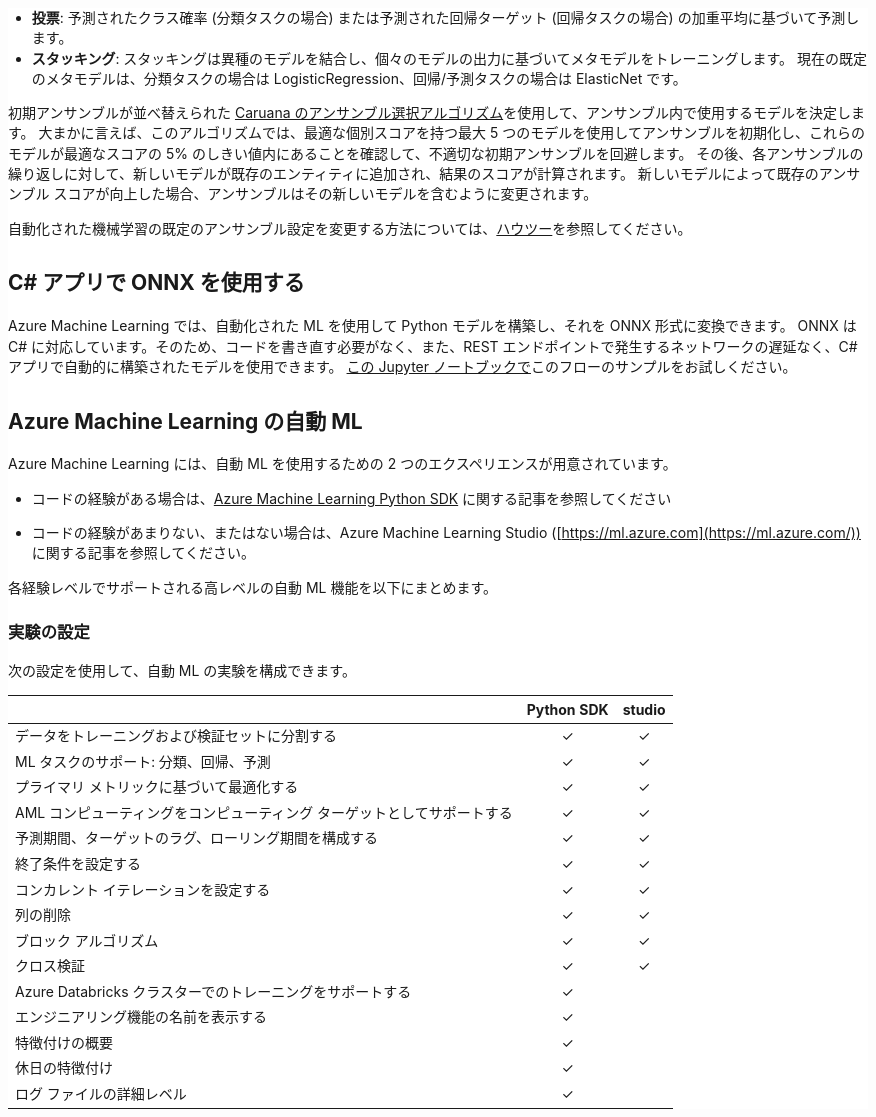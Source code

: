 * **投票**: 予測されたクラス確率 (分類タスクの場合) または予測された回帰ターゲット (回帰タスクの場合) の加重平均に基づいて予測します。
* **スタッキング**: スタッキングは異種のモデルを結合し、個々のモデルの出力に基づいてメタモデルをトレーニングします。 現在の既定のメタモデルは、分類タスクの場合は LogisticRegression、回帰/予測タスクの場合は ElasticNet です。

初期アンサンブルが並べ替えられた [Caruana のアンサンブル選択アルゴリズム](http://www.niculescu-mizil.org/papers/shotgun.icml04.revised.rev2.pdf)を使用して、アンサンブル内で使用するモデルを決定します。 大まかに言えば、このアルゴリズムでは、最適な個別スコアを持つ最大 5 つのモデルを使用してアンサンブルを初期化し、これらのモデルが最適なスコアの 5% のしきい値内にあることを確認して、不適切な初期アンサンブルを回避します。 その後、各アンサンブルの繰り返しに対して、新しいモデルが既存のエンティティに追加され、結果のスコアが計算されます。 新しいモデルによって既存のアンサンブル スコアが向上した場合、アンサンブルはその新しいモデルを含むように変更されます。

自動化された機械学習の既定のアンサンブル設定を変更する方法については、[ハウツー](how-to-configure-auto-train.md#ensemble)を参照してください。

## <a name="use-with-onnx-in-c-apps"></a>C# アプリで ONNX を使用する

Azure Machine Learning では、自動化された ML を使用して Python モデルを構築し、それを ONNX 形式に変換できます。 ONNX は C# に対応しています。そのため、コードを書き直す必要がなく、また、REST エンドポイントで発生するネットワークの遅延なく、C# アプリで自動的に構築されたモデルを使用できます。 [この Jupyter ノートブックで](https://github.com/Azure/MachineLearningNotebooks/blob/master/how-to-use-azureml/automated-machine-learning/classification-bank-marketing-all-features/auto-ml-classification-bank-marketing-all-features.ipynb)このフローのサンプルをお試しください。

## <a name="automated-ml-in-azure-machine-learning"></a>Azure Machine Learning の自動 ML

Azure Machine Learning には、自動 ML を使用するための 2 つのエクスペリエンスが用意されています。

* コードの経験がある場合は、[Azure Machine Learning Python SDK](https://docs.microsoft.com/python/api/overview/azure/ml/intro?view=azure-ml-py) に関する記事を参照してください 

* コードの経験があまりない、またはない場合は、Azure Machine Learning Studio ([https://ml.azure.com](https://ml.azure.com/)) に関する記事を参照してください。  

各経験レベルでサポートされる高レベルの自動 ML 機能を以下にまとめます。

<a name="parity"></a>

### <a name="experiment-settings"></a>実験の設定 

次の設定を使用して、自動 ML の実験を構成できます。 

| | Python SDK| studio
----|:----:|:----:
データをトレーニングおよび検証セットに分割する| ✓|✓
ML タスクのサポート: 分類、回帰、予測| ✓| ✓
プライマリ メトリックに基づいて最適化する| ✓| ✓
AML コンピューティングをコンピューティング ターゲットとしてサポートする | ✓|✓
予測期間、ターゲットのラグ、ローリング期間を構成する|✓|✓
終了条件を設定する |✓|✓ 
コンカレント イテレーションを設定する| ✓|✓
列の削除| ✓|✓
ブロック アルゴリズム|✓|✓
クロス検証 |✓|✓
Azure Databricks クラスターでのトレーニングをサポートする| ✓|
エンジニアリング機能の名前を表示する|✓|
特徴付けの概要| ✓|
休日の特徴付け|✓|
ログ ファイルの詳細レベル| ✓|
